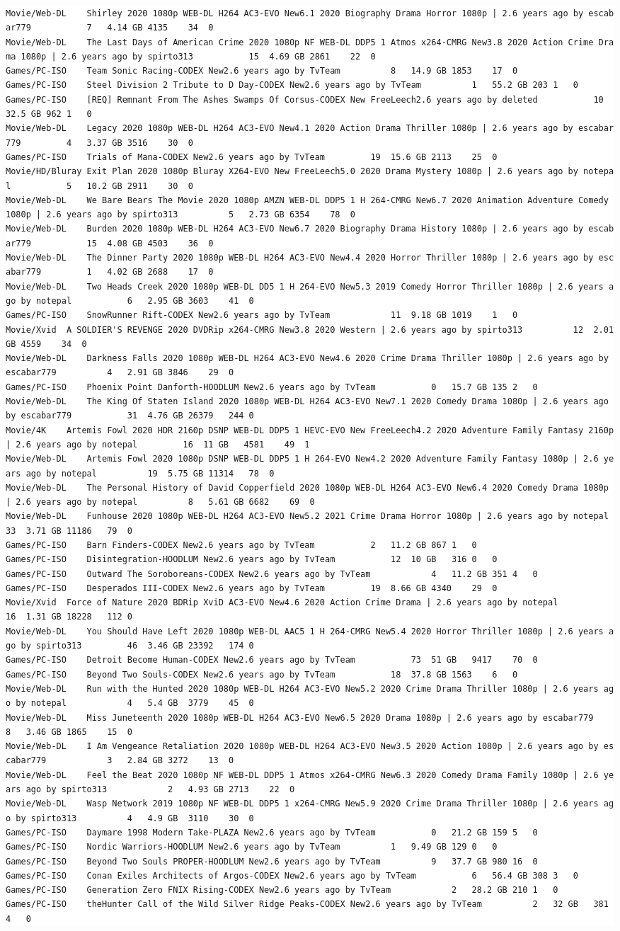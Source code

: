     Movie/Web-DL	Shirley 2020 1080p WEB-DL H264 AC3-EVO New6.1 2020 Biography Drama Horror 1080p | 2.6 years ago by escabar779			7	4.14 GB	4135	34	0
    Movie/Web-DL	The Last Days of American Crime 2020 1080p NF WEB-DL DDP5 1 Atmos x264-CMRG New3.8 2020 Action Crime Drama 1080p | 2.6 years ago by spirto313			15	4.69 GB	2861	22	0
    Games/PC-ISO	Team Sonic Racing-CODEX New2.6 years ago by TvTeam			8	14.9 GB	1853	17	0
    Games/PC-ISO	Steel Division 2 Tribute to D Day-CODEX New2.6 years ago by TvTeam			1	55.2 GB	203	1	0
    Games/PC-ISO	[REQ] Remnant From The Ashes Swamps Of Corsus-CODEX New FreeLeech2.6 years ago by deleted			10	32.5 GB	962	1	0
    Movie/Web-DL	Legacy 2020 1080p WEB-DL H264 AC3-EVO New4.1 2020 Action Drama Thriller 1080p | 2.6 years ago by escabar779			4	3.37 GB	3516	30	0
    Games/PC-ISO	Trials of Mana-CODEX New2.6 years ago by TvTeam			19	15.6 GB	2113	25	0
    Movie/HD/Bluray	Exit Plan 2020 1080p Bluray X264-EVO New FreeLeech5.0 2020 Drama Mystery 1080p | 2.6 years ago by notepal			5	10.2 GB	2911	30	0
    Movie/Web-DL	We Bare Bears The Movie 2020 1080p AMZN WEB-DL DDP5 1 H 264-CMRG New6.7 2020 Animation Adventure Comedy 1080p | 2.6 years ago by spirto313			5	2.73 GB	6354	78	0
    Movie/Web-DL	Burden 2020 1080p WEB-DL H264 AC3-EVO New6.7 2020 Biography Drama History 1080p | 2.6 years ago by escabar779			15	4.08 GB	4503	36	0
    Movie/Web-DL	The Dinner Party 2020 1080p WEB-DL H264 AC3-EVO New4.4 2020 Horror Thriller 1080p | 2.6 years ago by escabar779			1	4.02 GB	2688	17	0
    Movie/Web-DL	Two Heads Creek 2020 1080p WEB-DL DD5 1 H 264-EVO New5.3 2019 Comedy Horror Thriller 1080p | 2.6 years ago by notepal			6	2.95 GB	3603	41	0
    Games/PC-ISO	SnowRunner Rift-CODEX New2.6 years ago by TvTeam			11	9.18 GB	1019	1	0
    Movie/Xvid	A SOLDIER'S REVENGE 2020 DVDRip x264-CMRG New3.8 2020 Western | 2.6 years ago by spirto313			12	2.01 GB	4559	34	0
    Movie/Web-DL	Darkness Falls 2020 1080p WEB-DL H264 AC3-EVO New4.6 2020 Crime Drama Thriller 1080p | 2.6 years ago by escabar779			4	2.91 GB	3846	29	0
    Games/PC-ISO	Phoenix Point Danforth-HOODLUM New2.6 years ago by TvTeam			0	15.7 GB	135	2	0
    Movie/Web-DL	The King Of Staten Island 2020 1080p WEB-DL H264 AC3-EVO New7.1 2020 Comedy Drama 1080p | 2.6 years ago by escabar779			31	4.76 GB	26379	244	0
    Movie/4K	Artemis Fowl 2020 HDR 2160p DSNP WEB-DL DDP5 1 HEVC-EVO New FreeLeech4.2 2020 Adventure Family Fantasy 2160p | 2.6 years ago by notepal			16	11 GB	4581	49	1
    Movie/Web-DL	Artemis Fowl 2020 1080p DSNP WEB-DL DDP5 1 H 264-EVO New4.2 2020 Adventure Family Fantasy 1080p | 2.6 years ago by notepal			19	5.75 GB	11314	78	0
    Movie/Web-DL	The Personal History of David Copperfield 2020 1080p WEB-DL H264 AC3-EVO New6.4 2020 Comedy Drama 1080p | 2.6 years ago by notepal			8	5.61 GB	6682	69	0
    Movie/Web-DL	Funhouse 2020 1080p WEB-DL H264 AC3-EVO New5.2 2021 Crime Drama Horror 1080p | 2.6 years ago by notepal			33	3.71 GB	11186	79	0
    Games/PC-ISO	Barn Finders-CODEX New2.6 years ago by TvTeam			2	11.2 GB	867	1	0
    Games/PC-ISO	Disintegration-HOODLUM New2.6 years ago by TvTeam			12	10 GB	316	0	0
    Games/PC-ISO	Outward The Soroboreans-CODEX New2.6 years ago by TvTeam			4	11.2 GB	351	4	0
    Games/PC-ISO	Desperados III-CODEX New2.6 years ago by TvTeam			19	8.66 GB	4340	29	0
    Movie/Xvid	Force of Nature 2020 BDRip XviD AC3-EVO New4.6 2020 Action Crime Drama | 2.6 years ago by notepal			16	1.31 GB	18228	112	0
    Movie/Web-DL	You Should Have Left 2020 1080p WEB-DL AAC5 1 H 264-CMRG New5.4 2020 Horror Thriller 1080p | 2.6 years ago by spirto313			46	3.46 GB	23392	174	0
    Games/PC-ISO	Detroit Become Human-CODEX New2.6 years ago by TvTeam			73	51 GB	9417	70	0
    Games/PC-ISO	Beyond Two Souls-CODEX New2.6 years ago by TvTeam			18	37.8 GB	1563	6	0
    Movie/Web-DL	Run with the Hunted 2020 1080p WEB-DL H264 AC3-EVO New5.2 2020 Crime Drama Thriller 1080p | 2.6 years ago by notepal			4	5.4 GB	3779	45	0
    Movie/Web-DL	Miss Juneteenth 2020 1080p WEB-DL H264 AC3-EVO New6.5 2020 Drama 1080p | 2.6 years ago by escabar779			8	3.46 GB	1865	15	0
    Movie/Web-DL	I Am Vengeance Retaliation 2020 1080p WEB-DL H264 AC3-EVO New3.5 2020 Action 1080p | 2.6 years ago by escabar779			3	2.84 GB	3272	13	0
    Movie/Web-DL	Feel the Beat 2020 1080p NF WEB-DL DDP5 1 Atmos x264-CMRG New6.3 2020 Comedy Drama Family 1080p | 2.6 years ago by spirto313			2	4.93 GB	2713	22	0
    Movie/Web-DL	Wasp Network 2019 1080p NF WEB-DL DDP5 1 x264-CMRG New5.9 2020 Crime Drama Thriller 1080p | 2.6 years ago by spirto313			4	4.9 GB	3110	30	0
    Games/PC-ISO	Daymare 1998 Modern Take-PLAZA New2.6 years ago by TvTeam			0	21.2 GB	159	5	0
    Games/PC-ISO	Nordic Warriors-HOODLUM New2.6 years ago by TvTeam			1	9.49 GB	129	0	0
    Games/PC-ISO	Beyond Two Souls PROPER-HOODLUM New2.6 years ago by TvTeam			9	37.7 GB	980	16	0
    Games/PC-ISO	Conan Exiles Architects of Argos-CODEX New2.6 years ago by TvTeam			6	56.4 GB	308	3	0
    Games/PC-ISO	Generation Zero FNIX Rising-CODEX New2.6 years ago by TvTeam			2	28.2 GB	210	1	0
    Games/PC-ISO	theHunter Call of the Wild Silver Ridge Peaks-CODEX New2.6 years ago by TvTeam			2	32 GB	381	4	0